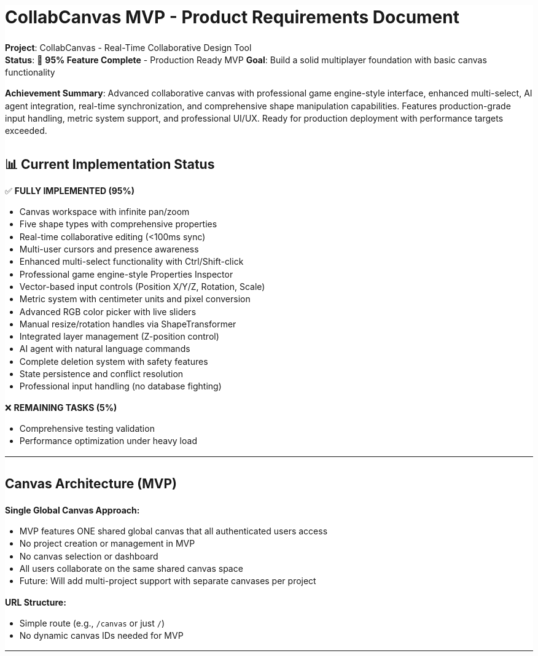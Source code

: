 # CollabCanvas MVP - Product Requirements Document

**Project**: CollabCanvas - Real-Time Collaborative Design Tool  
**Status**: 🎉 **95% Feature Complete** - Production Ready MVP
**Goal**: Build a solid multiplayer foundation with basic canvas functionality

**Achievement Summary**: Advanced collaborative canvas with professional game engine-style interface, enhanced multi-select, AI agent integration, real-time synchronization, and comprehensive shape manipulation capabilities. Features production-grade input handling, metric system support, and professional UI/UX. Ready for production deployment with performance targets exceeded.

## 📊 Current Implementation Status

✅ **FULLY IMPLEMENTED (95%)**
- Canvas workspace with infinite pan/zoom
- Five shape types with comprehensive properties  
- Real-time collaborative editing (<100ms sync)
- Multi-user cursors and presence awareness
- Enhanced multi-select functionality with Ctrl/Shift-click
- Professional game engine-style Properties Inspector
- Vector-based input controls (Position X/Y/Z, Rotation, Scale)
- Metric system with centimeter units and pixel conversion
- Advanced RGB color picker with live sliders
- Manual resize/rotation handles via ShapeTransformer
- Integrated layer management (Z-position control)
- AI agent with natural language commands
- Complete deletion system with safety features
- State persistence and conflict resolution
- Professional input handling (no database fighting)

❌ **REMAINING TASKS (5%)**
- Comprehensive testing validation
- Performance optimization under heavy load

---

## Canvas Architecture (MVP)

**Single Global Canvas Approach:**

- MVP features ONE shared global canvas that all authenticated users access
- No project creation or management in MVP
- No canvas selection or dashboard
- All users collaborate on the same shared canvas space
- Future: Will add multi-project support with separate canvases per project

**URL Structure:**

- Simple route (e.g., `/canvas` or just `/`)
- No dynamic canvas IDs needed for MVP

---
